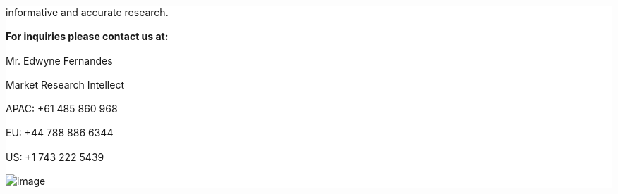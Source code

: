 informative and accurate research.</span></p><p><strong>For inquiries please contact us at:</strong></p><p>Mr. Edwyne Fernandes</p><p>Market Research Intellect</p><p>APAC: +61 485 860 968</p><p>EU: +44 788 886 6344</p><p>US: +1 743 222 5439</p>
![image](https://github.com/user-attachments/assets/27181392-7415-4704-a688-ee2d0e83dcb5)
